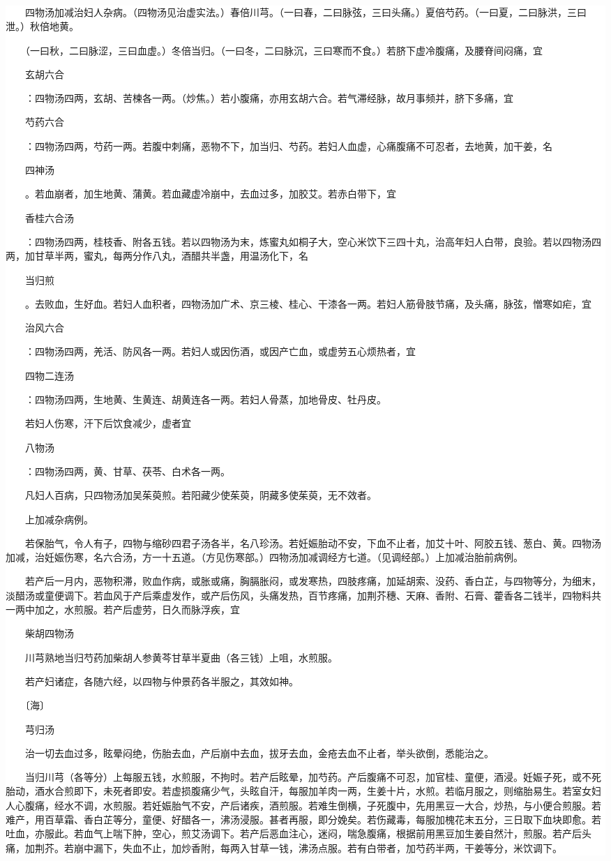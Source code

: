 
　　四物汤加减治妇人杂病。（四物汤见治虚实法。）春倍川芎。（一曰春，二曰脉弦，三曰头痛。）夏倍芍药。（一曰夏，二曰脉洪，三曰泄。）秋倍地黄。

　　（一曰秋，二曰脉涩，三曰血虚。）冬倍当归。（一曰冬，二曰脉沉，三曰寒而不食。）若脐下虚冷腹痛，及腰脊间闷痛，宜

　　玄胡六合

　　：四物汤四两，玄胡、苦楝各一两。（炒焦。）若小腹痛，亦用玄胡六合。若气滞经脉，故月事频并，脐下多痛，宜

　　芍药六合

　　：四物汤四两，芍药一两。若腹中刺痛，恶物不下，加当归、芍药。若妇人血虚，心痛腹痛不可忍者，去地黄，加干姜，名

　　四神汤

　　。若血崩者，加生地黄、蒲黄。若血藏虚冷崩中，去血过多，加胶艾。若赤白带下，宜

　　香桂六合汤

　　：四物汤四两，桂枝香、附各五钱。若以四物汤为末，炼蜜丸如桐子大，空心米饮下三四十丸，治高年妇人白带，良验。若以四物汤四两，加甘草半两，蜜丸，每两分作八丸，酒醋共半盏，用温汤化下，名

　　当归煎

　　。去败血，生好血。若妇人血积者，四物汤加广术、京三棱、桂心、干漆各一两。若妇人筋骨肢节痛，及头痛，脉弦，憎寒如疟，宜

　　治风六合

　　：四物汤四两，羌活、防风各一两。若妇人或因伤酒，或因产亡血，或虚劳五心烦热者，宜

　　四物二连汤

　　：四物汤四两，生地黄、生黄连、胡黄连各一两。若妇人骨蒸，加地骨皮、牡丹皮。

　　若妇人伤寒，汗下后饮食减少，虚者宜

　　八物汤

　　：四物汤四两，黄、甘草、茯苓、白术各一两。

　　凡妇人百病，只四物汤加吴茱萸煎。若阳藏少使茱萸，阴藏多使茱萸，无不效者。

　　上加减杂病例。

　　若保胎气，令人有子，四物与缩砂四君子汤各半，名八珍汤。若妊娠胎动不安，下血不止者，加艾十叶、阿胶五钱、葱白、黄。四物汤加减，治妊娠伤寒，名六合汤，方一十五道。（方见伤寒部。）四物汤加减调经方七道。（见调经部。）上加减治胎前病例。

　　若产后一月内，恶物积滞，败血作病，或胀或痛，胸膈胀闷，或发寒热，四肢疼痛，加延胡索、没药、香白芷，与四物等分，为细末，淡醋汤或童便调下。若血风于产后乘虚发作，或产后伤风，头痛发热，百节疼痛，加荆芥穗、天麻、香附、石膏、藿香各二钱半，四物料共一两中加之，水煎服。若产后虚劳，日久而脉浮疾，宜

　　柴胡四物汤

　　川芎熟地当归芍药加柴胡人参黄芩甘草半夏曲（各三钱）上咀，水煎服。

　　若产妇诸症，各随六经，以四物与仲景药各半服之，其效如神。

　　〔海〕

　　芎归汤

　　治一切去血过多，眩晕闷绝，伤胎去血，产后崩中去血，拔牙去血，金疮去血不止者，举头欲倒，悉能治之。

　　当归川芎（各等分）上每服五钱，水煎服，不拘时。若产后眩晕，加芍药。产后腹痛不可忍，加官桂、童便，酒浸。妊娠子死，或不死胎动，酒水合煎即下，未死者即安。若虚损腹痛少气，头眩自汗，每服加羊肉一两，生姜十片，水煎。若临月服之，则缩胎易生。若室女妇人心腹痛，经水不调，水煎服。若妊娠胎气不安，产后诸疾，酒煎服。若难生倒横，子死腹中，先用黑豆一大合，炒热，与小便合煎服。若难产，用百草霜、香白芷等分，童便、好醋各一，沸汤浸服。甚者再服，即分娩矣。若伤藏毒，每服加槐花末五分，三日取下血块即愈。若吐血，亦服此。若血气上喘下肿，空心，煎艾汤调下。若产后恶血注心，迷闷，喘急腹痛，根据前用黑豆加生姜自然汁，煎服。若产后头痛，加荆芥。若崩中漏下，失血不止，加炒香附，每两入甘草一钱，沸汤点服。若有白带者，加芍药半两，干姜等分，米饮调下。
